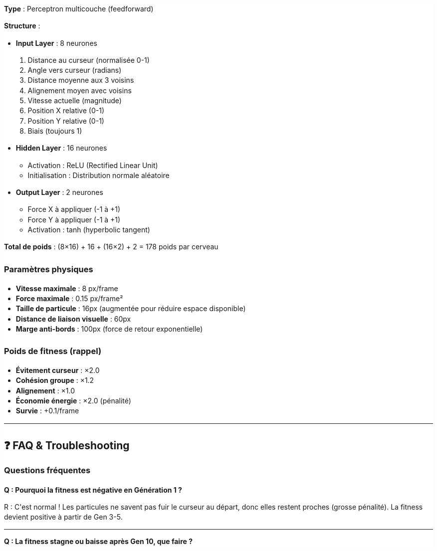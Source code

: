 **Type** : Perceptron multicouche (feedforward)

**Structure** :
- **Input Layer** : 8 neurones
  1. Distance au curseur (normalisée 0-1)
  2. Angle vers curseur (radians)
  3. Distance moyenne aux 3 voisins
  4. Alignement moyen avec voisins
  5. Vitesse actuelle (magnitude)
  6. Position X relative (0-1)
  7. Position Y relative (0-1)
  8. Biais (toujours 1)

- **Hidden Layer** : 16 neurones
  - Activation : ReLU (Rectified Linear Unit)
  - Initialisation : Distribution normale aléatoire

- **Output Layer** : 2 neurones
  - Force X à appliquer (-1 à +1)
  - Force Y à appliquer (-1 à +1)
  - Activation : tanh (hyperbolic tangent)

**Total de poids** : (8×16) + 16 + (16×2) + 2 = 178 poids par cerveau

### Paramètres physiques

- **Vitesse maximale** : 8 px/frame
- **Force maximale** : 0.15 px/frame²
- **Taille de particule** : 16px (augmentée pour réduire espace disponible)
- **Distance de liaison visuelle** : 60px
- **Marge anti-bords** : 100px (force de retour exponentielle)

### Poids de fitness (rappel)

- **Évitement curseur** : ×2.0
- **Cohésion groupe** : ×1.2
- **Alignement** : ×1.0
- **Économie énergie** : ×2.0 (pénalité)
- **Survie** : +0.1/frame

---

## ❓ FAQ & Troubleshooting

### Questions fréquentes

**Q : Pourquoi la fitness est négative en Génération 1 ?**

R : C'est normal ! Les particules ne savent pas fuir le curseur au départ, donc elles restent proches (grosse pénalité). La fitness devient positive à partir de Gen 3-5.

---

**Q : La fitness stagne ou baisse après Gen 10, que faire ?**
